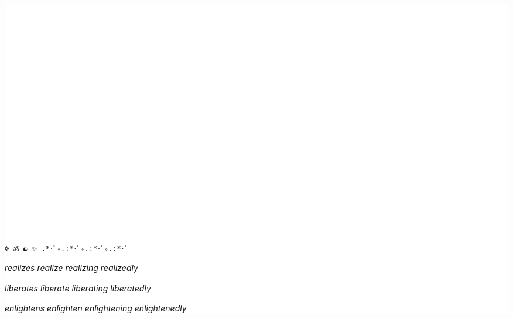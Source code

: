 ```ascii




















☸️ ॐ ☯️ ✨ .*･ﾟ✧.:*･ﾟ✧.:*･ﾟ✧.:*･ﾟ
```

*realizes realize realizing realizedly*

*liberates liberate liberating liberatedly*

*enlightens enlighten enlightening enlightenedly*

                                                                                                                                                                                                                                                                                                                                                                                                                                                                                                                                                                                                                                                                                                                                                                                                                                                                                                                                                                                                                                                                                                                                                                                                                                                                        
                                                                                                                                                                                                                                                                                                                                                                                                                                                                                                                                                                                                                                                                                                                                                                                                                                                                                                                                                                                                                                                                                                                                                                                                                                                                         
                                                                                                                                                                                                                                                                                                                                                                                                                                                                                                                                                                                                                                                                                                                                                                                                                                                                                                                                                                                                                                                                                                                                                                                                                                                                          
                                                                                                                                                                                                                                                                                                                                                                                                                                                                                                                                                                                                                                                                                                                                                                                                                                                                                                                                                                                                                                                                                                                                                                                                                                                                           